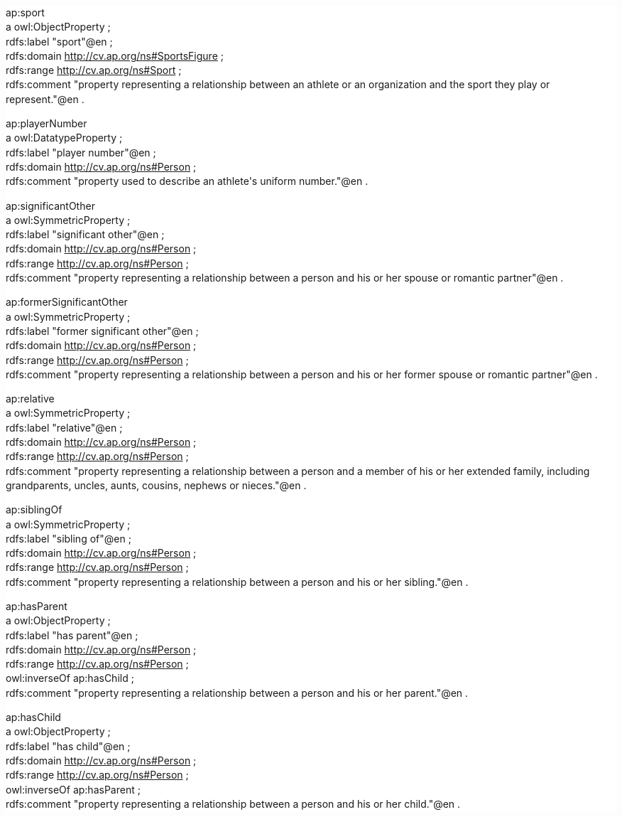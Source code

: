 ap:sport  
  a owl:ObjectProperty ;  
  rdfs:label "sport"@en ;  
  rdfs:domain <http://cv.ap.org/ns#SportsFigure> ;  
  rdfs:range <http://cv.ap.org/ns#Sport>  ;  
  rdfs:comment "property representing a relationship between an athlete or an organization and the sport they play or represent."@en .  
  
 ap:playerNumber  
  a owl:DatatypeProperty ;  
  rdfs:label "player number"@en ;  
  rdfs:domain <http://cv.ap.org/ns#Person> ;  
  rdfs:comment "property used to describe an athlete's uniform number."@en .  
   
ap:significantOther  
  a owl:SymmetricProperty ;  
  rdfs:label "significant other"@en ;  
  rdfs:domain <http://cv.ap.org/ns#Person> ;  
  rdfs:range <http://cv.ap.org/ns#Person> ;  
  rdfs:comment "property representing a relationship between a person and his or her spouse or romantic partner"@en .  
  
ap:formerSignificantOther  
  a owl:SymmetricProperty ;  
  rdfs:label "former significant other"@en ;  
  rdfs:domain <http://cv.ap.org/ns#Person> ;  
  rdfs:range <http://cv.ap.org/ns#Person> ;  
  rdfs:comment "property representing a relationship between a person and his or her former spouse or romantic partner"@en .  
  
ap:relative  
  a owl:SymmetricProperty ;  
  rdfs:label "relative"@en ;  
  rdfs:domain <http://cv.ap.org/ns#Person> ;  
  rdfs:range <http://cv.ap.org/ns#Person> ;  
  rdfs:comment "property representing a relationship between a person and a member of his or her extended family, including grandparents, uncles, aunts, cousins, nephews or nieces."@en .	  
  					
ap:siblingOf  
  a owl:SymmetricProperty ;  
  rdfs:label "sibling of"@en ;  
  rdfs:domain <http://cv.ap.org/ns#Person> ;  
  rdfs:range <http://cv.ap.org/ns#Person> ;  
  rdfs:comment "property representing a relationship between a person and his or her sibling."@en .  
  
ap:hasParent  
  a owl:ObjectProperty ;  
  rdfs:label "has parent"@en ;  
  rdfs:domain <http://cv.ap.org/ns#Person> ;  
  rdfs:range <http://cv.ap.org/ns#Person> ;  
  owl:inverseOf ap:hasChild  ;  
  rdfs:comment "property representing a relationship between a person and his or her parent."@en .  
  
ap:hasChild  
  a owl:ObjectProperty ;  
  rdfs:label "has child"@en ;  
  rdfs:domain <http://cv.ap.org/ns#Person> ;  
  rdfs:range <http://cv.ap.org/ns#Person> ;  
  owl:inverseOf ap:hasParent  ;  
  rdfs:comment "property representing a relationship between a person and his or her child."@en .  

